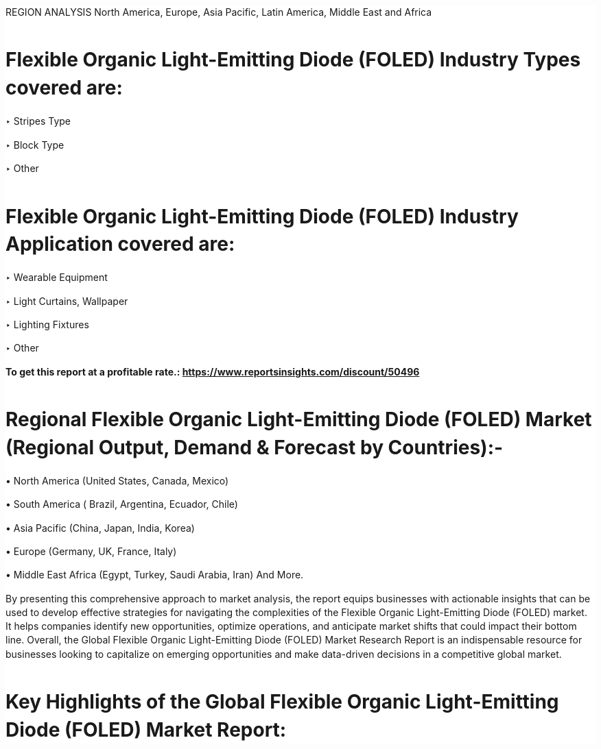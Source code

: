<td>REGION ANALYSIS</td>
<td>North America, Europe, Asia Pacific, Latin America, Middle East and Africa</td>
</tr>
</table>

# <strong>Flexible Organic Light-Emitting Diode (FOLED) Industry Types covered are:</strong>

‣ Stripes Type

‣ Block Type

‣ Other

# <strong>Flexible Organic Light-Emitting Diode (FOLED) Industry Application covered are:</strong>

‣ Wearable Equipment

‣ Light Curtains, Wallpaper

‣ Lighting Fixtures

‣ Other

<strong>To get this report at a profitable rate.: <a href=https://www.reportsinsights.com/discount/50496>https://www.reportsinsights.com/discount/50496</a></strong></font>

# <strong>Regional Flexible Organic Light-Emitting Diode (FOLED) Market (Regional Output, Demand &amp; Forecast by Countries):-</strong>

• North America (United States, Canada, Mexico)

• South America ( Brazil, Argentina, Ecuador, Chile)

• Asia Pacific (China, Japan, India, Korea)

• Europe (Germany, UK, France, Italy)

• Middle East Africa (Egypt, Turkey, Saudi Arabia, Iran) And More.

By presenting this comprehensive approach to market analysis, the report equips businesses with actionable insights that can be used to develop effective strategies for navigating the complexities of the Flexible Organic Light-Emitting Diode (FOLED) market. It helps companies identify new opportunities, optimize operations, and anticipate market shifts that could impact their bottom line. Overall, the Global Flexible Organic Light-Emitting Diode (FOLED) Market Research Report is an indispensable resource for businesses looking to capitalize on emerging opportunities and make data-driven decisions in a competitive global market.

# <strong>Key Highlights of the Global Flexible Organic Light-Emitting Diode (FOLED) Market Report:</strong>
